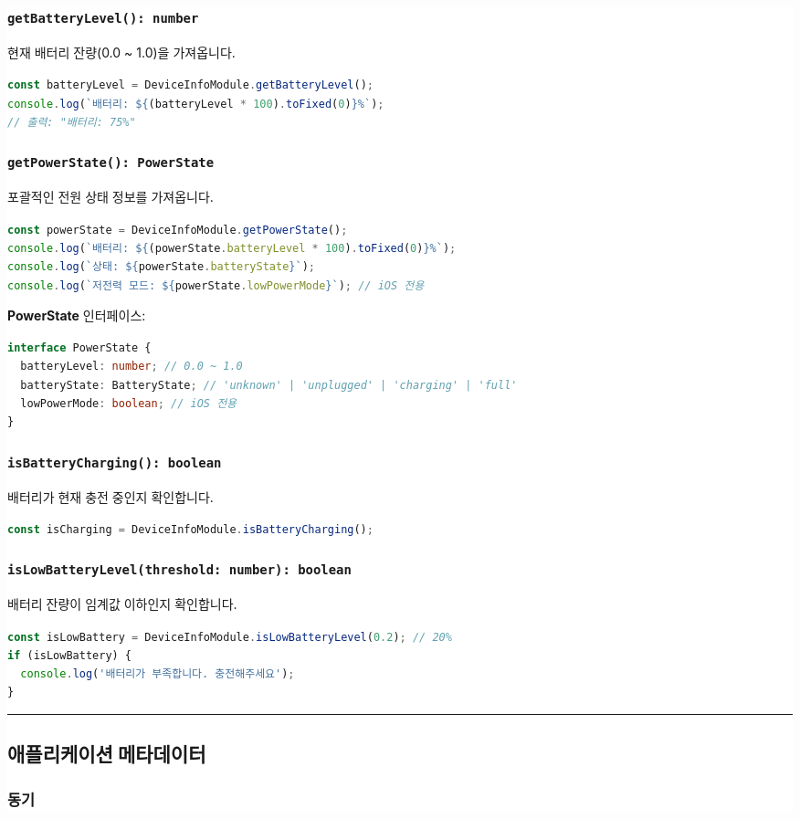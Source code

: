 ### `getBatteryLevel(): number`

현재 배터리 잔량(0.0 ~ 1.0)을 가져옵니다.

```typescript
const batteryLevel = DeviceInfoModule.getBatteryLevel();
console.log(`배터리: ${(batteryLevel * 100).toFixed(0)}%`);
// 출력: "배터리: 75%"
```

### `getPowerState(): PowerState`

포괄적인 전원 상태 정보를 가져옵니다.

```typescript
const powerState = DeviceInfoModule.getPowerState();
console.log(`배터리: ${(powerState.batteryLevel * 100).toFixed(0)}%`);
console.log(`상태: ${powerState.batteryState}`);
console.log(`저전력 모드: ${powerState.lowPowerMode}`); // iOS 전용
```

**PowerState** 인터페이스:

```typescript
interface PowerState {
  batteryLevel: number; // 0.0 ~ 1.0
  batteryState: BatteryState; // 'unknown' | 'unplugged' | 'charging' | 'full'
  lowPowerMode: boolean; // iOS 전용
}
```

### `isBatteryCharging(): boolean`

배터리가 현재 충전 중인지 확인합니다.

```typescript
const isCharging = DeviceInfoModule.isBatteryCharging();
```

### `isLowBatteryLevel(threshold: number): boolean`

배터리 잔량이 임계값 이하인지 확인합니다.

```typescript
const isLowBattery = DeviceInfoModule.isLowBatteryLevel(0.2); // 20%
if (isLowBattery) {
  console.log('배터리가 부족합니다. 충전해주세요');
}
```

---

## 애플리케이션 메타데이터

### 동기
